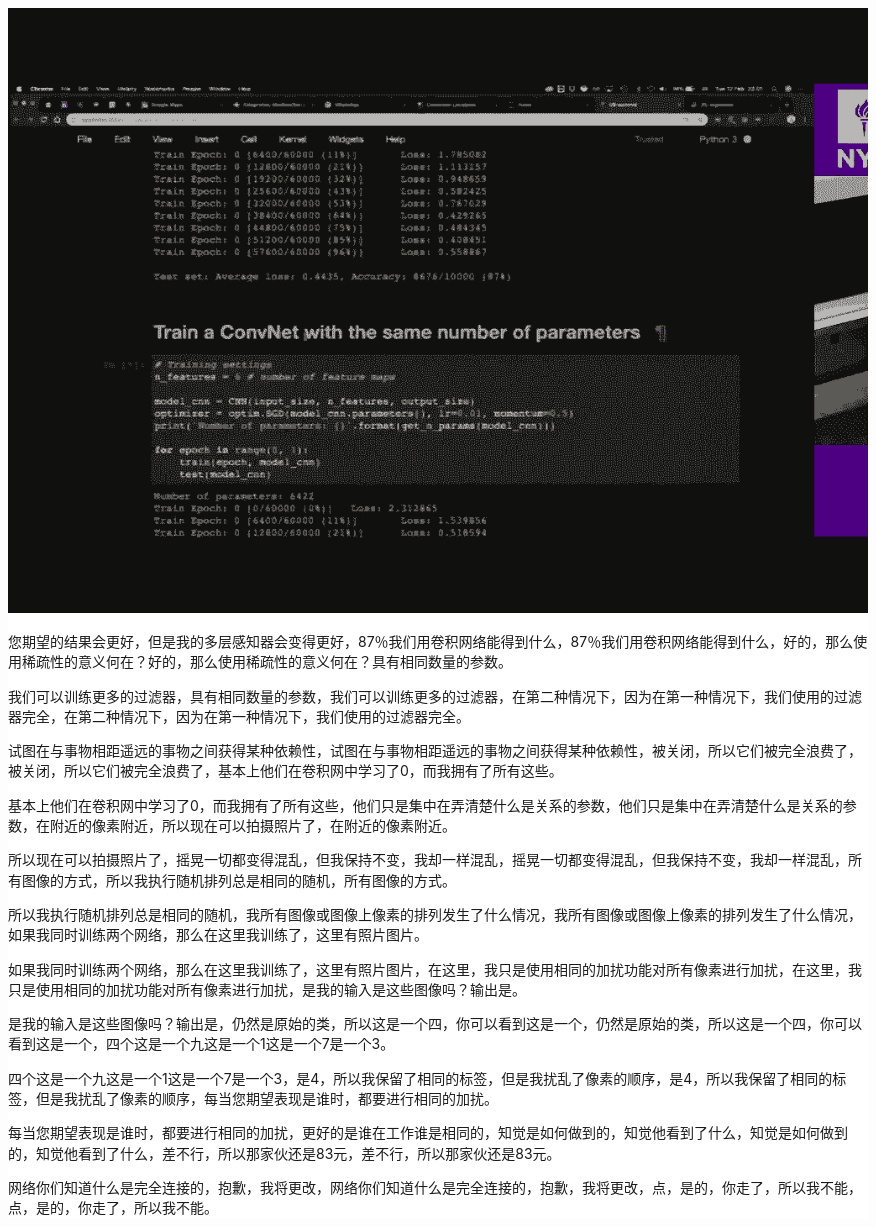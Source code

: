 ![](img/ef2cda590df77419338f1e499b9d81b6_38.png)

您期望的结果会更好，但是我的多层感知器会变得更好，87％我们用卷积网络能得到什么，87％我们用卷积网络能得到什么，好的，那么使用稀疏性的意义何在？好的，那么使用稀疏性的意义何在？具有相同数量的参数。

我们可以训练更多的过滤器，具有相同数量的参数，我们可以训练更多的过滤器，在第二种情况下，因为在第一种情况下，我们使用的过滤器完全，在第二种情况下，因为在第一种情况下，我们使用的过滤器完全。

试图在与事物相距遥远的事物之间获得某种依赖性，试图在与事物相距遥远的事物之间获得某种依赖性，被关闭，所以它们被完全浪费了，被关闭，所以它们被完全浪费了，基本上他们在卷积网中学习了0，而我拥有了所有这些。

基本上他们在卷积网中学习了0，而我拥有了所有这些，他们只是集中在弄清楚什么是关系的参数，他们只是集中在弄清楚什么是关系的参数，在附近的像素附近，所以现在可以拍摄照片了，在附近的像素附近。

所以现在可以拍摄照片了，摇晃一切都变得混乱，但我保持不变，我却一样混乱，摇晃一切都变得混乱，但我保持不变，我却一样混乱，所有图像的方式，所以我执行随机排列总是相同的随机，所有图像的方式。

所以我执行随机排列总是相同的随机，我所有图像或图像上像素的排列发生了什么情况，我所有图像或图像上像素的排列发生了什么情况，如果我同时训练两个网络，那么在这里我训练了，这里有照片图片。

如果我同时训练两个网络，那么在这里我训练了，这里有照片图片，在这里，我只是使用相同的加扰功能对所有像素进行加扰，在这里，我只是使用相同的加扰功能对所有像素进行加扰，是我的输入是这些图像吗？输出是。

是我的输入是这些图像吗？输出是，仍然是原始的类，所以这是一个四，你可以看到这是一个，仍然是原始的类，所以这是一个四，你可以看到这是一个，四个这是一个九这是一个1这是一个7是一个3。

四个这是一个九这是一个1这是一个7是一个3，是4，所以我保留了相同的标签，但是我扰乱了像素的顺序，是4，所以我保留了相同的标签，但是我扰乱了像素的顺序，每当您期望表现是谁时，都要进行相同的加扰。

每当您期望表现是谁时，都要进行相同的加扰，更好的是谁在工作谁是相同的，知觉是如何做到的，知觉他看到了什么，知觉是如何做到的，知觉他看到了什么，差不行，所以那家伙还是83元，差不行，所以那家伙还是83元。

网络你们知道什么是完全连接的，抱歉，我将更改，网络你们知道什么是完全连接的，抱歉，我将更改，点，是的，你走了，所以我不能，点，是的，你走了，所以我不能。

